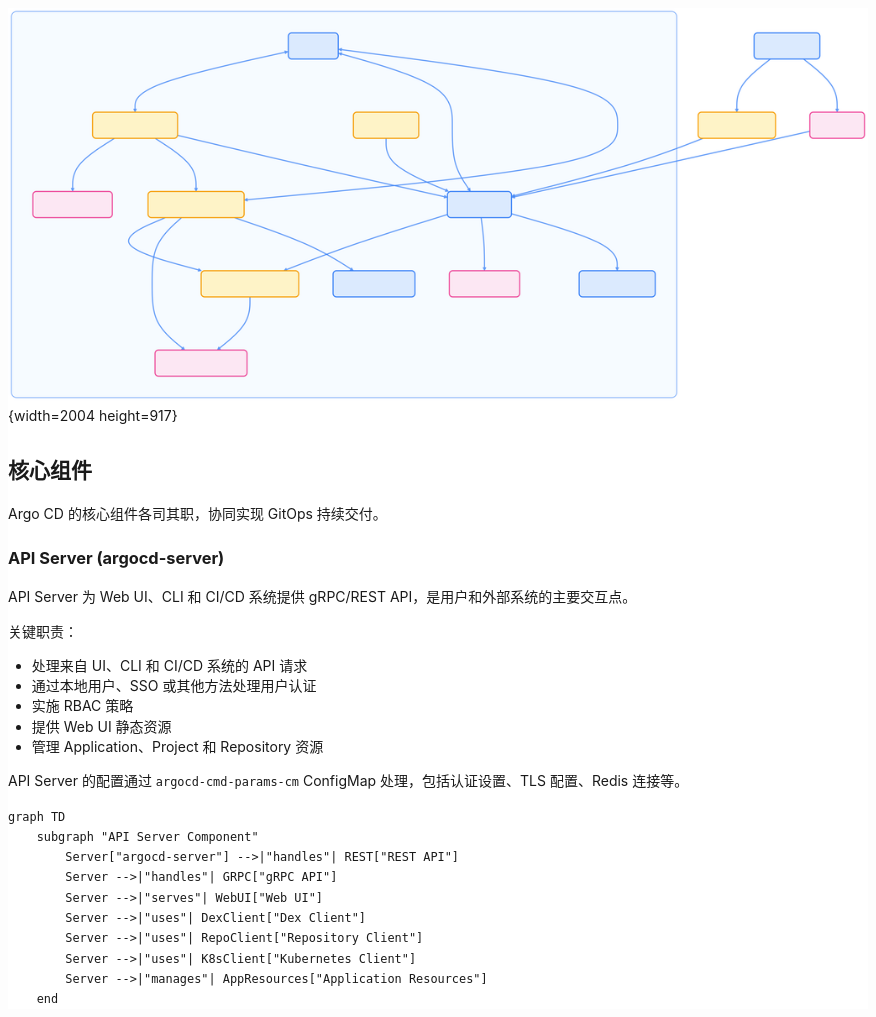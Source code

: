 ![Argo CD 核心架构](c7e3a1ff689f6911063a54ce62733fad.svg)
{width=2004 height=917}

## 核心组件

Argo CD 的核心组件各司其职，协同实现 GitOps 持续交付。

### API Server (argocd-server)

API Server 为 Web UI、CLI 和 CI/CD 系统提供 gRPC/REST API，是用户和外部系统的主要交互点。

关键职责：

- 处理来自 UI、CLI 和 CI/CD 系统的 API 请求
- 通过本地用户、SSO 或其他方法处理用户认证
- 实施 RBAC 策略
- 提供 Web UI 静态资源
- 管理 Application、Project 和 Repository 资源

API Server 的配置通过 `argocd-cmd-params-cm` ConfigMap 处理，包括认证设置、TLS 配置、Redis 连接等。

```mermaid "API Server 组件结构"
graph TD
    subgraph "API Server Component"
        Server["argocd-server"] -->|"handles"| REST["REST API"]
        Server -->|"handles"| GRPC["gRPC API"]
        Server -->|"serves"| WebUI["Web UI"]
        Server -->|"uses"| DexClient["Dex Client"]
        Server -->|"uses"| RepoClient["Repository Client"]
        Server -->|"uses"| K8sClient["Kubernetes Client"]
        Server -->|"manages"| AppResources["Application Resources"]
    end
```
